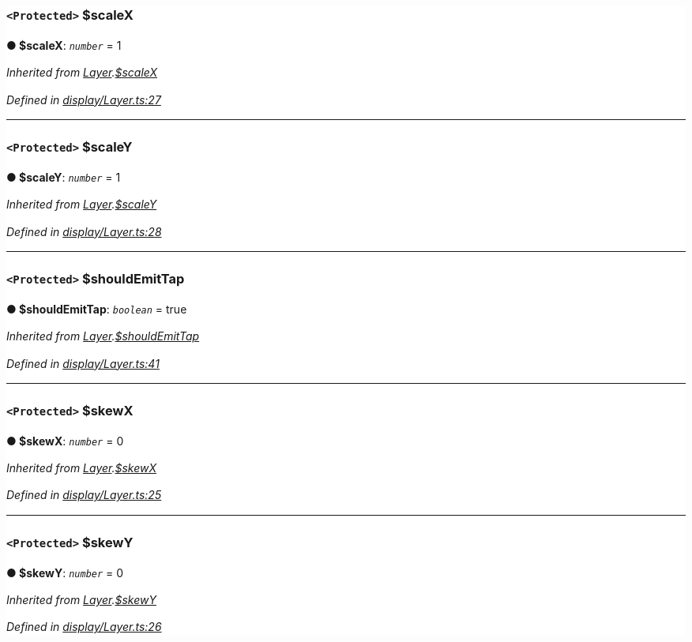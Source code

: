 ### `<Protected>` $scaleX

**● $scaleX**: *`number`* = 1

*Inherited from [Layer](_display_layer_.layer.md).[$scaleX](_display_layer_.layer.md#_scalex)*

*Defined in [display/Layer.ts:27](https://github.com/Lanfei/playable.js/blob/9a36445/src/display/Layer.ts#L27)*

___
<a id="_scaley"></a>

### `<Protected>` $scaleY

**● $scaleY**: *`number`* = 1

*Inherited from [Layer](_display_layer_.layer.md).[$scaleY](_display_layer_.layer.md#_scaley)*

*Defined in [display/Layer.ts:28](https://github.com/Lanfei/playable.js/blob/9a36445/src/display/Layer.ts#L28)*

___
<a id="_shouldemittap"></a>

### `<Protected>` $shouldEmitTap

**● $shouldEmitTap**: *`boolean`* = true

*Inherited from [Layer](_display_layer_.layer.md).[$shouldEmitTap](_display_layer_.layer.md#_shouldemittap)*

*Defined in [display/Layer.ts:41](https://github.com/Lanfei/playable.js/blob/9a36445/src/display/Layer.ts#L41)*

___
<a id="_skewx"></a>

### `<Protected>` $skewX

**● $skewX**: *`number`* = 0

*Inherited from [Layer](_display_layer_.layer.md).[$skewX](_display_layer_.layer.md#_skewx)*

*Defined in [display/Layer.ts:25](https://github.com/Lanfei/playable.js/blob/9a36445/src/display/Layer.ts#L25)*

___
<a id="_skewy"></a>

### `<Protected>` $skewY

**● $skewY**: *`number`* = 0

*Inherited from [Layer](_display_layer_.layer.md).[$skewY](_display_layer_.layer.md#_skewy)*

*Defined in [display/Layer.ts:26](https://github.com/Lanfei/playable.js/blob/9a36445/src/display/Layer.ts#L26)*
